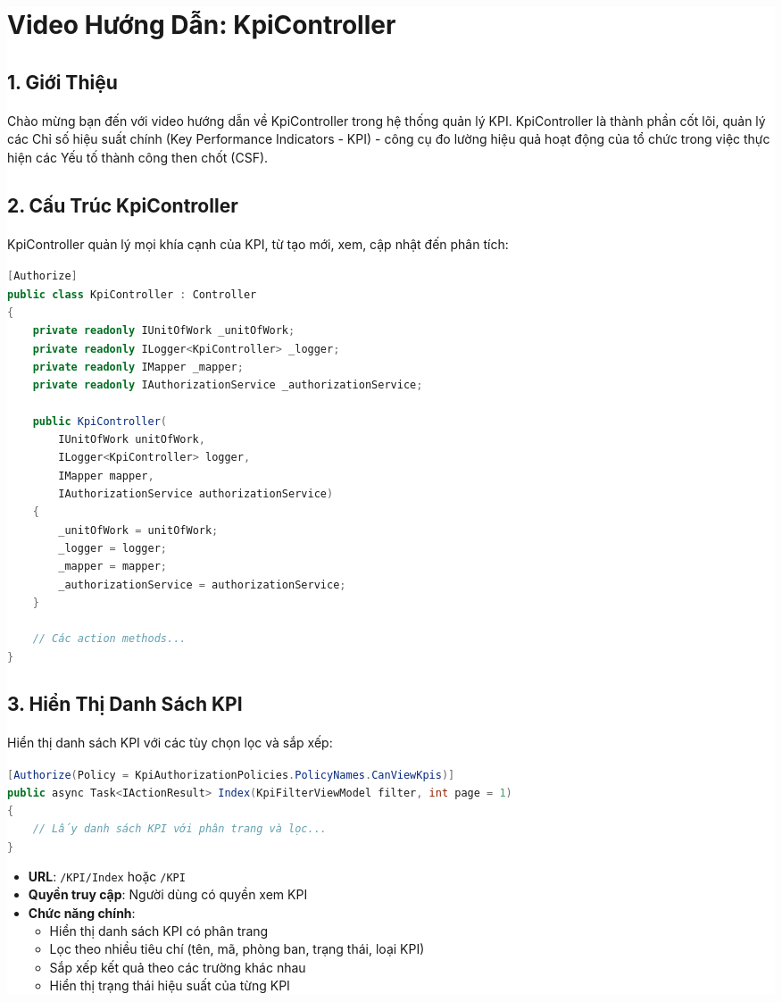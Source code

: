 # Video Hướng Dẫn: KpiController

## 1. Giới Thiệu

Chào mừng bạn đến với video hướng dẫn về KpiController trong hệ thống quản lý KPI. KpiController là thành phần cốt lõi, quản lý các Chỉ số hiệu suất chính (Key Performance Indicators - KPI) - công cụ đo lường hiệu quả hoạt động của tổ chức trong việc thực hiện các Yếu tố thành công then chốt (CSF).

## 2. Cấu Trúc KpiController

KpiController quản lý mọi khía cạnh của KPI, từ tạo mới, xem, cập nhật đến phân tích:

```csharp
[Authorize]
public class KpiController : Controller
{
    private readonly IUnitOfWork _unitOfWork;
    private readonly ILogger<KpiController> _logger;
    private readonly IMapper _mapper;
    private readonly IAuthorizationService _authorizationService;

    public KpiController(
        IUnitOfWork unitOfWork,
        ILogger<KpiController> logger,
        IMapper mapper,
        IAuthorizationService authorizationService)
    {
        _unitOfWork = unitOfWork;
        _logger = logger;
        _mapper = mapper;
        _authorizationService = authorizationService;
    }

    // Các action methods...
}
```

## 3. Hiển Thị Danh Sách KPI

Hiển thị danh sách KPI với các tùy chọn lọc và sắp xếp:

```csharp
[Authorize(Policy = KpiAuthorizationPolicies.PolicyNames.CanViewKpis)]
public async Task<IActionResult> Index(KpiFilterViewModel filter, int page = 1)
{
    // Lấy danh sách KPI với phân trang và lọc...
}
```

-   **URL**: `/KPI/Index` hoặc `/KPI`
-   **Quyền truy cập**: Người dùng có quyền xem KPI
-   **Chức năng chính**:
    -   Hiển thị danh sách KPI có phân trang
    -   Lọc theo nhiều tiêu chí (tên, mã, phòng ban, trạng thái, loại KPI)
    -   Sắp xếp kết quả theo các trường khác nhau
    -   Hiển thị trạng thái hiệu suất của từng KPI
